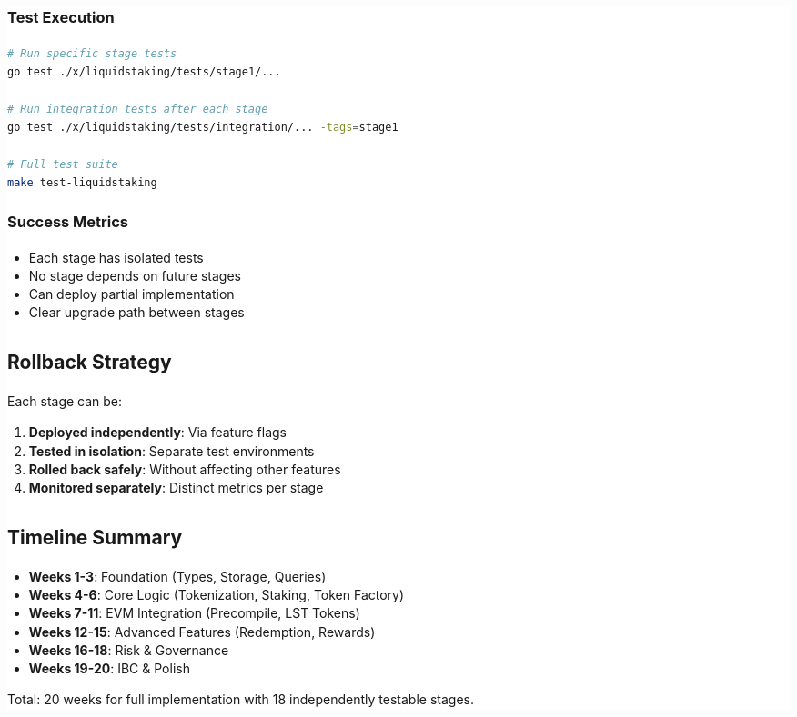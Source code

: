 ### Test Execution
```bash
# Run specific stage tests
go test ./x/liquidstaking/tests/stage1/...

# Run integration tests after each stage
go test ./x/liquidstaking/tests/integration/... -tags=stage1

# Full test suite
make test-liquidstaking
```

### Success Metrics
- Each stage has isolated tests
- No stage depends on future stages
- Can deploy partial implementation
- Clear upgrade path between stages

## Rollback Strategy

Each stage can be:
1. **Deployed independently**: Via feature flags
2. **Tested in isolation**: Separate test environments
3. **Rolled back safely**: Without affecting other features
4. **Monitored separately**: Distinct metrics per stage

## Timeline Summary

- **Weeks 1-3**: Foundation (Types, Storage, Queries)
- **Weeks 4-6**: Core Logic (Tokenization, Staking, Token Factory)
- **Weeks 7-11**: EVM Integration (Precompile, LST Tokens)
- **Weeks 12-15**: Advanced Features (Redemption, Rewards)
- **Weeks 16-18**: Risk & Governance
- **Weeks 19-20**: IBC & Polish

Total: 20 weeks for full implementation with 18 independently testable stages.